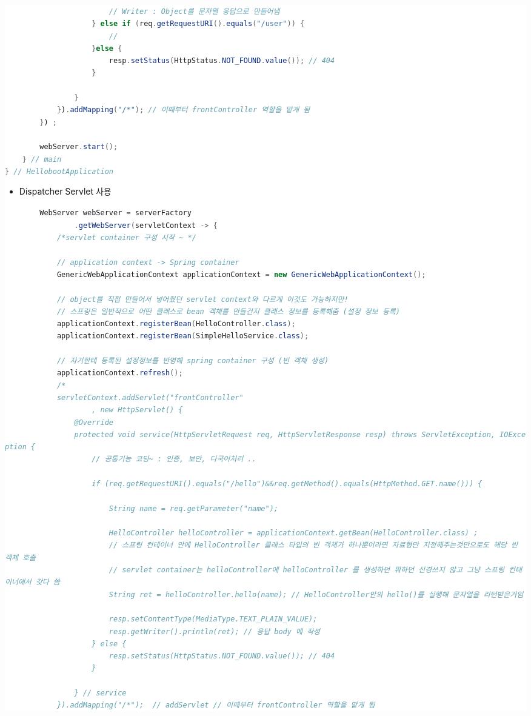 ```java
						// Writer : Object를 문자열 응답으로 만들어냄
					} else if (req.getRequestURI().equals("/user")) {
						//
					}else {
						resp.setStatus(HttpStatus.NOT_FOUND.value()); // 404
					}

				}
			}).addMapping("/*"); // 이때부터 frontController 역할을 맡게 됨
		}) ;

		webServer.start();
	} // main
} // HellobootApplication
```



* Dispatcher Servlet 사용 

```java
		WebServer webServer = serverFactory
				.getWebServer(servletContext -> {
			/*servlet container 구성 시작 ~ */

			// application context -> Spring container
			GenericWebApplicationContext applicationContext = new GenericWebApplicationContext();

			// object를 직접 만들어서 넣어줬던 servlet context와 다르게 이것도 가능하지만!
			// 스프링은 일반적으로 어떤 클래스로 bean 객체를 만들건지 클래스 정보를 등록해줌 (설정 정보 등록)
			applicationContext.registerBean(HelloController.class);
			applicationContext.registerBean(SimpleHelloService.class);

			// 자기한테 등록된 설정정보를 반영해 spring container 구성 (빈 객체 생성)
			applicationContext.refresh();
			/*
			servletContext.addServlet("frontController"
					, new HttpServlet() {
				@Override
				protected void service(HttpServletRequest req, HttpServletResponse resp) throws ServletException, IOException {
					// 공통기능 코딩~ : 인증, 보안, 다국어처리 ..

					if (req.getRequestURI().equals("/hello")&&req.getMethod().equals(HttpMethod.GET.name())) {

						String name = req.getParameter("name");

						HelloController helloController = applicationContext.getBean(HelloController.class) ;
						// 스프링 컨테이너 안에 HelloController 클래스 타입의 빈 객체가 하나뿐이라면 자료형만 지정해주는것만으로도 해당 빈 객체 호출
						// servlet container는 helloController에 helloController 를 생성하던 뭐하던 신경쓰지 않고 그냥 스프링 컨테이너에서 갖다 씀
						String ret = helloController.hello(name); // HelloController안의 hello()를 실행해 문자열을 리턴받은거임

						resp.setContentType(MediaType.TEXT_PLAIN_VALUE);
						resp.getWriter().println(ret); // 응답 body 에 작성
					} else {
						resp.setStatus(HttpStatus.NOT_FOUND.value()); // 404
					}

				} // service
			}).addMapping("/*");  // addServlet // 이때부터 frontController 역할을 맡게 됨
```